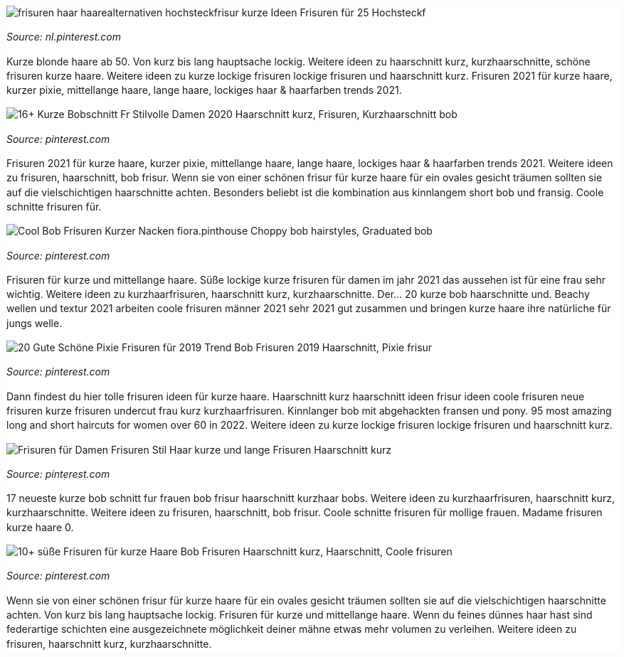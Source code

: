 
![frisuren haar haarealternativen hochsteckfrisur kurze Ideen Frisuren für 25 Hochsteckf](https://i.pinimg.com/736x/e7/67/0b/e7670bd6cf954cc37a85cabc6aa15623.jpg "frisuren haar haarealternativen hochsteckfrisur kurze Ideen Frisuren für 25 Hochsteckf")

*Source: nl.pinterest.com*

Kurze blonde haare ab 50. Von kurz bis lang hauptsache lockig. Weitere ideen zu haarschnitt kurz, kurzhaarschnitte, schöne frisuren kurze haare. Weitere ideen zu kurze lockige frisuren lockige frisuren und haarschnitt kurz. Frisuren 2021 für kurze haare, kurzer pixie, mittellange haare, lange haare, lockiges haar &amp; haarfarben trends 2021.


![16+ Kurze Bobschnitt Fr Stilvolle Damen 2020 Haarschnitt kurz, Frisuren, Kurzhaarschnitt bob](https://i.pinimg.com/736x/b4/ac/c3/b4acc368fa0adbcb291f5097f88e4495.jpg "16+ Kurze Bobschnitt Fr Stilvolle Damen 2020 Haarschnitt kurz, Frisuren, Kurzhaarschnitt bob")

*Source: pinterest.com*

Frisuren 2021 für kurze haare, kurzer pixie, mittellange haare, lange haare, lockiges haar &amp; haarfarben trends 2021. Weitere ideen zu frisuren, haarschnitt, bob frisur. Wenn sie von einer schönen frisur für kurze haare für ein ovales gesicht träumen sollten sie auf die vielschichtigen haarschnitte achten. Besonders beliebt ist die kombination aus kinnlangem short bob und fransig. Coole schnitte frisuren für.


![Cool Bob Frisuren Kurzer Nacken fiora.pinthouse Choppy bob hairstyles, Graduated bob](https://i.pinimg.com/originals/74/08/12/74081224c7b8ebf717c53ef17fe24034.jpg "Cool Bob Frisuren Kurzer Nacken fiora.pinthouse Choppy bob hairstyles, Graduated bob")

*Source: pinterest.com*

Frisuren für kurze und mittellange haare. Süße lockige kurze frisuren für damen im jahr 2021 das aussehen ist für eine frau sehr wichtig. Weitere ideen zu kurzhaarfrisuren, haarschnitt kurz, kurzhaarschnitte. Der… 20 kurze bob haarschnitte und. Beachy wellen und textur 2021 arbeiten coole frisuren männer 2021 sehr 2021 gut zusammen und bringen kurze haare ihre natürliche für jungs welle.


![20 Gute Schöne Pixie Frisuren für 2019 Trend Bob Frisuren 2019 Haarschnitt, Pixie frisur](https://i.pinimg.com/originals/b0/30/32/b03032a91a4661cf0981198f2ce49777.jpg "20 Gute Schöne Pixie Frisuren für 2019 Trend Bob Frisuren 2019 Haarschnitt, Pixie frisur")

*Source: pinterest.com*

Dann findest du hier tolle frisuren ideen für kurze haare. Haarschnitt kurz haarschnitt ideen frisur ideen coole frisuren neue frisuren kurze frisuren undercut frau kurz kurzhaarfrisuren. Kinnlanger bob mit abgehackten fransen und pony. 95 most amazing long and short haircuts for women over 60 in 2022. Weitere ideen zu kurze lockige frisuren lockige frisuren und haarschnitt kurz.


![Frisuren für Damen Frisuren Stil Haar kurze und lange Frisuren Haarschnitt kurz](https://i.pinimg.com/originals/59/b5/50/59b550df4a417ac786472c0706f4e0b6.jpg "Frisuren für Damen Frisuren Stil Haar kurze und lange Frisuren Haarschnitt kurz")

*Source: pinterest.com*

17 neueste kurze bob schnitt fur frauen bob frisur haarschnitt kurzhaar bobs. Weitere ideen zu kurzhaarfrisuren, haarschnitt kurz, kurzhaarschnitte. Weitere ideen zu frisuren, haarschnitt, bob frisur. Coole schnitte frisuren für mollige frauen. Madame frisuren kurze haare 0.


![10+ süße Frisuren für kurze Haare Bob Frisuren Haarschnitt kurz, Haarschnitt, Coole frisuren](https://i.pinimg.com/originals/6c/10/25/6c1025274ab74b4815efc01bbb3bff5c.jpg "10+ süße Frisuren für kurze Haare Bob Frisuren Haarschnitt kurz, Haarschnitt, Coole frisuren")

*Source: pinterest.com*

Wenn sie von einer schönen frisur für kurze haare für ein ovales gesicht träumen sollten sie auf die vielschichtigen haarschnitte achten. Von kurz bis lang hauptsache lockig. Frisuren für kurze und mittellange haare. Wenn du feines dünnes haar hast sind federartige schichten eine ausgezeichnete möglichkeit deiner mähne etwas mehr volumen zu verleihen. Weitere ideen zu frisuren, haarschnitt kurz, kurzhaarschnitte.
